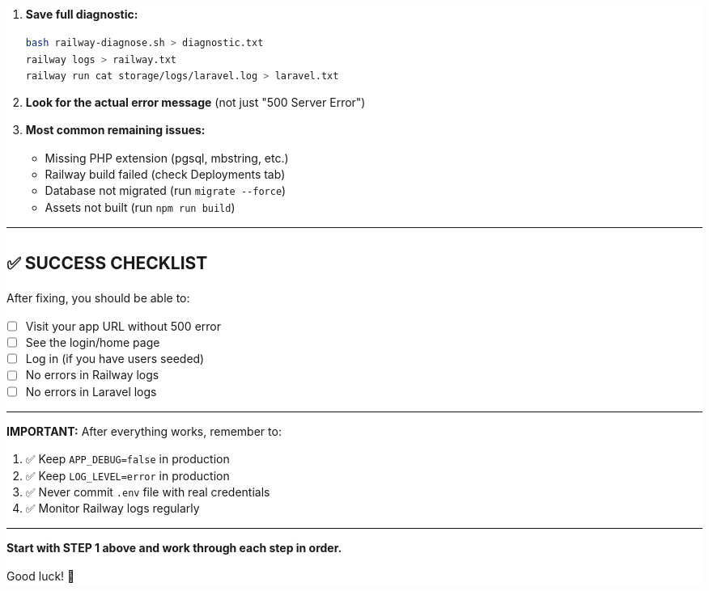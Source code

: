 1. **Save full diagnostic:**
   ```bash
   bash railway-diagnose.sh > diagnostic.txt
   railway logs > railway.txt  
   railway run cat storage/logs/laravel.log > laravel.txt
   ```

2. **Look for the actual error message** (not just "500 Server Error")

3. **Most common remaining issues:**
   - Missing PHP extension (pgsql, mbstring, etc.)
   - Railway build failed (check Deployments tab)
   - Database not migrated (run `migrate --force`)
   - Assets not built (run `npm run build`)

---

## ✅ SUCCESS CHECKLIST

After fixing, you should be able to:

- [ ] Visit your app URL without 500 error
- [ ] See the login/home page
- [ ] Log in (if you have users seeded)
- [ ] No errors in Railway logs
- [ ] No errors in Laravel logs

---

**IMPORTANT:** After everything works, remember to:
1. ✅ Keep `APP_DEBUG=false` in production
2. ✅ Keep `LOG_LEVEL=error` in production  
3. ✅ Never commit `.env` file with real credentials
4. ✅ Monitor Railway logs regularly

---

**Start with STEP 1 above and work through each step in order.**

Good luck! 🚀
